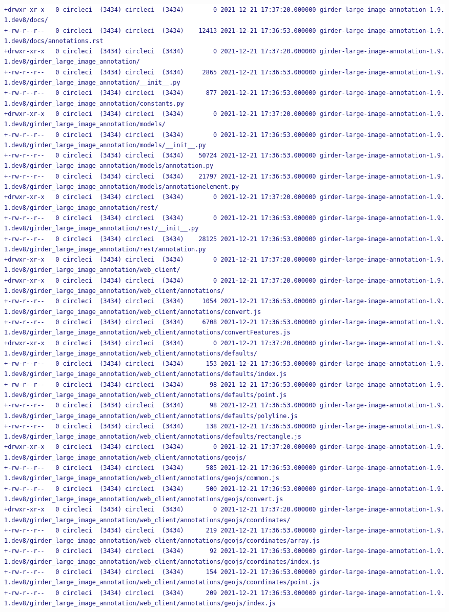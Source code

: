 ```diff
+drwxr-xr-x   0 circleci  (3434) circleci  (3434)        0 2021-12-21 17:37:20.000000 girder-large-image-annotation-1.9.1.dev8/docs/
+-rw-r--r--   0 circleci  (3434) circleci  (3434)    12413 2021-12-21 17:36:53.000000 girder-large-image-annotation-1.9.1.dev8/docs/annotations.rst
+drwxr-xr-x   0 circleci  (3434) circleci  (3434)        0 2021-12-21 17:37:20.000000 girder-large-image-annotation-1.9.1.dev8/girder_large_image_annotation/
+-rw-r--r--   0 circleci  (3434) circleci  (3434)     2865 2021-12-21 17:36:53.000000 girder-large-image-annotation-1.9.1.dev8/girder_large_image_annotation/__init__.py
+-rw-r--r--   0 circleci  (3434) circleci  (3434)      877 2021-12-21 17:36:53.000000 girder-large-image-annotation-1.9.1.dev8/girder_large_image_annotation/constants.py
+drwxr-xr-x   0 circleci  (3434) circleci  (3434)        0 2021-12-21 17:37:20.000000 girder-large-image-annotation-1.9.1.dev8/girder_large_image_annotation/models/
+-rw-r--r--   0 circleci  (3434) circleci  (3434)        0 2021-12-21 17:36:53.000000 girder-large-image-annotation-1.9.1.dev8/girder_large_image_annotation/models/__init__.py
+-rw-r--r--   0 circleci  (3434) circleci  (3434)    50724 2021-12-21 17:36:53.000000 girder-large-image-annotation-1.9.1.dev8/girder_large_image_annotation/models/annotation.py
+-rw-r--r--   0 circleci  (3434) circleci  (3434)    21797 2021-12-21 17:36:53.000000 girder-large-image-annotation-1.9.1.dev8/girder_large_image_annotation/models/annotationelement.py
+drwxr-xr-x   0 circleci  (3434) circleci  (3434)        0 2021-12-21 17:37:20.000000 girder-large-image-annotation-1.9.1.dev8/girder_large_image_annotation/rest/
+-rw-r--r--   0 circleci  (3434) circleci  (3434)        0 2021-12-21 17:36:53.000000 girder-large-image-annotation-1.9.1.dev8/girder_large_image_annotation/rest/__init__.py
+-rw-r--r--   0 circleci  (3434) circleci  (3434)    28125 2021-12-21 17:36:53.000000 girder-large-image-annotation-1.9.1.dev8/girder_large_image_annotation/rest/annotation.py
+drwxr-xr-x   0 circleci  (3434) circleci  (3434)        0 2021-12-21 17:37:20.000000 girder-large-image-annotation-1.9.1.dev8/girder_large_image_annotation/web_client/
+drwxr-xr-x   0 circleci  (3434) circleci  (3434)        0 2021-12-21 17:37:20.000000 girder-large-image-annotation-1.9.1.dev8/girder_large_image_annotation/web_client/annotations/
+-rw-r--r--   0 circleci  (3434) circleci  (3434)     1054 2021-12-21 17:36:53.000000 girder-large-image-annotation-1.9.1.dev8/girder_large_image_annotation/web_client/annotations/convert.js
+-rw-r--r--   0 circleci  (3434) circleci  (3434)     6708 2021-12-21 17:36:53.000000 girder-large-image-annotation-1.9.1.dev8/girder_large_image_annotation/web_client/annotations/convertFeatures.js
+drwxr-xr-x   0 circleci  (3434) circleci  (3434)        0 2021-12-21 17:37:20.000000 girder-large-image-annotation-1.9.1.dev8/girder_large_image_annotation/web_client/annotations/defaults/
+-rw-r--r--   0 circleci  (3434) circleci  (3434)      153 2021-12-21 17:36:53.000000 girder-large-image-annotation-1.9.1.dev8/girder_large_image_annotation/web_client/annotations/defaults/index.js
+-rw-r--r--   0 circleci  (3434) circleci  (3434)       98 2021-12-21 17:36:53.000000 girder-large-image-annotation-1.9.1.dev8/girder_large_image_annotation/web_client/annotations/defaults/point.js
+-rw-r--r--   0 circleci  (3434) circleci  (3434)       98 2021-12-21 17:36:53.000000 girder-large-image-annotation-1.9.1.dev8/girder_large_image_annotation/web_client/annotations/defaults/polyline.js
+-rw-r--r--   0 circleci  (3434) circleci  (3434)      138 2021-12-21 17:36:53.000000 girder-large-image-annotation-1.9.1.dev8/girder_large_image_annotation/web_client/annotations/defaults/rectangle.js
+drwxr-xr-x   0 circleci  (3434) circleci  (3434)        0 2021-12-21 17:37:20.000000 girder-large-image-annotation-1.9.1.dev8/girder_large_image_annotation/web_client/annotations/geojs/
+-rw-r--r--   0 circleci  (3434) circleci  (3434)      585 2021-12-21 17:36:53.000000 girder-large-image-annotation-1.9.1.dev8/girder_large_image_annotation/web_client/annotations/geojs/common.js
+-rw-r--r--   0 circleci  (3434) circleci  (3434)      500 2021-12-21 17:36:53.000000 girder-large-image-annotation-1.9.1.dev8/girder_large_image_annotation/web_client/annotations/geojs/convert.js
+drwxr-xr-x   0 circleci  (3434) circleci  (3434)        0 2021-12-21 17:37:20.000000 girder-large-image-annotation-1.9.1.dev8/girder_large_image_annotation/web_client/annotations/geojs/coordinates/
+-rw-r--r--   0 circleci  (3434) circleci  (3434)      219 2021-12-21 17:36:53.000000 girder-large-image-annotation-1.9.1.dev8/girder_large_image_annotation/web_client/annotations/geojs/coordinates/array.js
+-rw-r--r--   0 circleci  (3434) circleci  (3434)       92 2021-12-21 17:36:53.000000 girder-large-image-annotation-1.9.1.dev8/girder_large_image_annotation/web_client/annotations/geojs/coordinates/index.js
+-rw-r--r--   0 circleci  (3434) circleci  (3434)      154 2021-12-21 17:36:53.000000 girder-large-image-annotation-1.9.1.dev8/girder_large_image_annotation/web_client/annotations/geojs/coordinates/point.js
+-rw-r--r--   0 circleci  (3434) circleci  (3434)      209 2021-12-21 17:36:53.000000 girder-large-image-annotation-1.9.1.dev8/girder_large_image_annotation/web_client/annotations/geojs/index.js
```